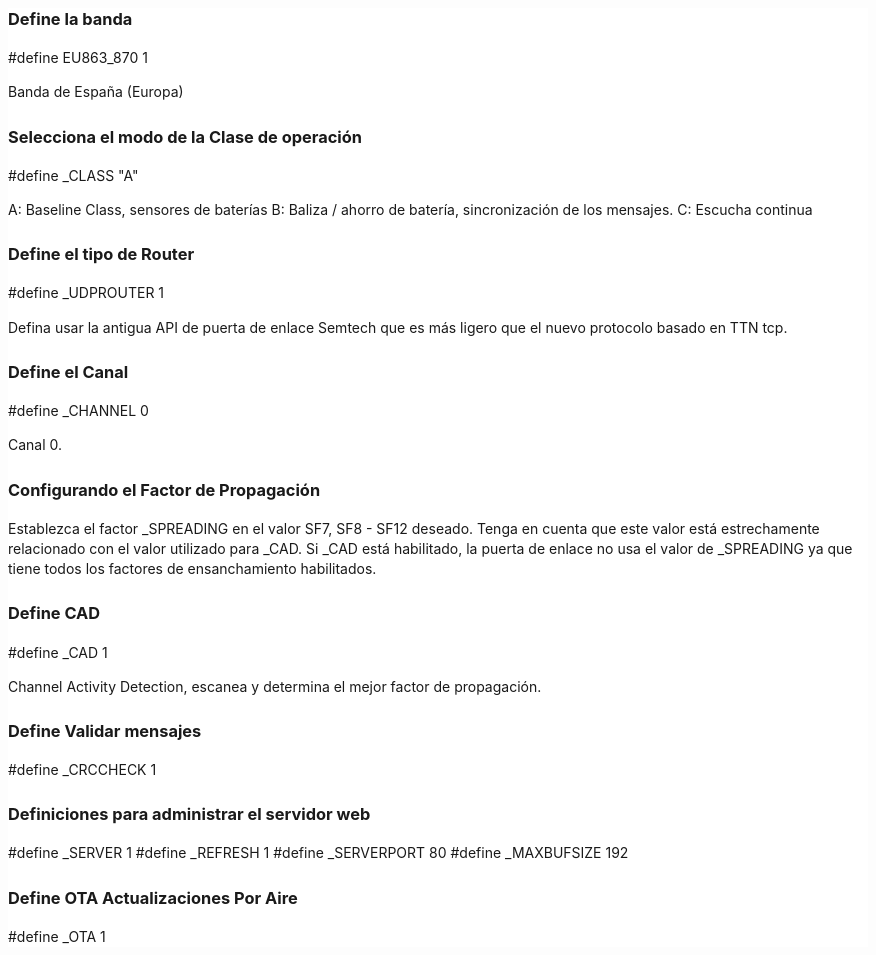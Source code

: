 ### Define la banda

#define EU863_870 1

Banda de España (Europa)

### Selecciona el modo de la Clase de operación

#define _CLASS "A"

A: Baseline Class, sensores de baterías
B: Baliza / ahorro de batería, sincronización de los mensajes.
C: Escucha continua

### Define el tipo de Router

#define _UDPROUTER 1

Defina usar la antigua API de puerta de enlace Semtech que es más ligero que el nuevo protocolo basado en TTN tcp.

### Define el Canal

#define _CHANNEL 0

Canal 0.

### Configurando el Factor de Propagación

Establezca el factor _SPREADING en el valor SF7, SF8 - SF12 deseado. Tenga en cuenta que este valor está estrechamente relacionado con el valor utilizado para _CAD. Si _CAD está habilitado, la puerta de enlace no usa el valor de _SPREADING ya que tiene todos los factores de ensanchamiento habilitados.

### Define CAD

#define _CAD 1

Channel Activity Detection, escanea y determina el mejor factor de propagación.

### Define Validar mensajes

#define _CRCCHECK 1

### Definiciones para administrar el servidor web

#define _SERVER 1
#define _REFRESH 1
#define _SERVERPORT 80
#define _MAXBUFSIZE 192

### Define OTA Actualizaciones Por Aire

#define _OTA 1
